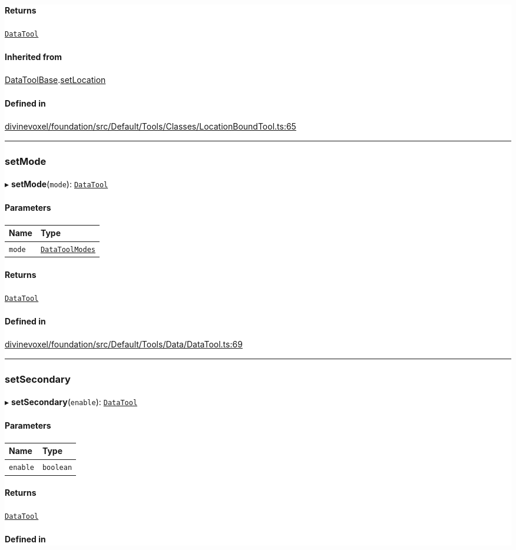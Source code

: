 #### Returns

[`DataTool`](Default_Tools_Data_DataTool.DataTool.md)

#### Inherited from

[DataToolBase](Default_Tools_Classes_DataToolBase.DataToolBase.md).[setLocation](Default_Tools_Classes_DataToolBase.DataToolBase.md#setlocation)

#### Defined in

[divinevoxel/foundation/src/Default/Tools/Classes/LocationBoundTool.ts:65](https://github.com/lucasdamianjohnson/DivineVoxelEngine/blob/596fa7391478620ed460dfb4856ff0a763b91c49/divinevoxel/foundation/src/Default/Tools/Classes/LocationBoundTool.ts#L65)

___

### setMode

▸ **setMode**(`mode`): [`DataTool`](Default_Tools_Data_DataTool.DataTool.md)

#### Parameters

| Name | Type |
| :------ | :------ |
| `mode` | [`DataToolModes`](../enums/Default_Tools_Data_DataTool.DataToolModes.md) |

#### Returns

[`DataTool`](Default_Tools_Data_DataTool.DataTool.md)

#### Defined in

[divinevoxel/foundation/src/Default/Tools/Data/DataTool.ts:69](https://github.com/lucasdamianjohnson/DivineVoxelEngine/blob/596fa7391478620ed460dfb4856ff0a763b91c49/divinevoxel/foundation/src/Default/Tools/Data/DataTool.ts#L69)

___

### setSecondary

▸ **setSecondary**(`enable`): [`DataTool`](Default_Tools_Data_DataTool.DataTool.md)

#### Parameters

| Name | Type |
| :------ | :------ |
| `enable` | `boolean` |

#### Returns

[`DataTool`](Default_Tools_Data_DataTool.DataTool.md)

#### Defined in
